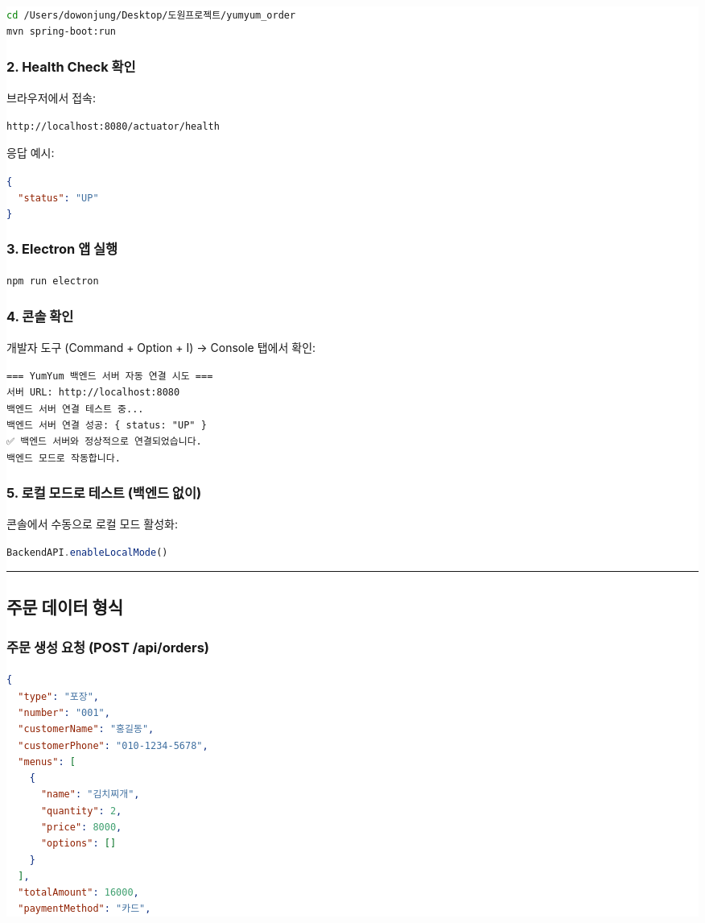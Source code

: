 ```bash
cd /Users/dowonjung/Desktop/도원프로젝트/yumyum_order
mvn spring-boot:run
```

### 2. Health Check 확인

브라우저에서 접속:
```
http://localhost:8080/actuator/health
```

응답 예시:
```json
{
  "status": "UP"
}
```

### 3. Electron 앱 실행

```bash
npm run electron
```

### 4. 콘솔 확인

개발자 도구 (Command + Option + I) → Console 탭에서 확인:

```
=== YumYum 백엔드 서버 자동 연결 시도 ===
서버 URL: http://localhost:8080
백엔드 서버 연결 테스트 중...
백엔드 서버 연결 성공: { status: "UP" }
✅ 백엔드 서버와 정상적으로 연결되었습니다.
백엔드 모드로 작동합니다.
```

### 5. 로컬 모드로 테스트 (백엔드 없이)

콘솔에서 수동으로 로컬 모드 활성화:

```javascript
BackendAPI.enableLocalMode()
```

---

## 주문 데이터 형식

### 주문 생성 요청 (POST /api/orders)

```json
{
  "type": "포장",
  "number": "001",
  "customerName": "홍길동",
  "customerPhone": "010-1234-5678",
  "menus": [
    {
      "name": "김치찌개",
      "quantity": 2,
      "price": 8000,
      "options": []
    }
  ],
  "totalAmount": 16000,
  "paymentMethod": "카드",
```